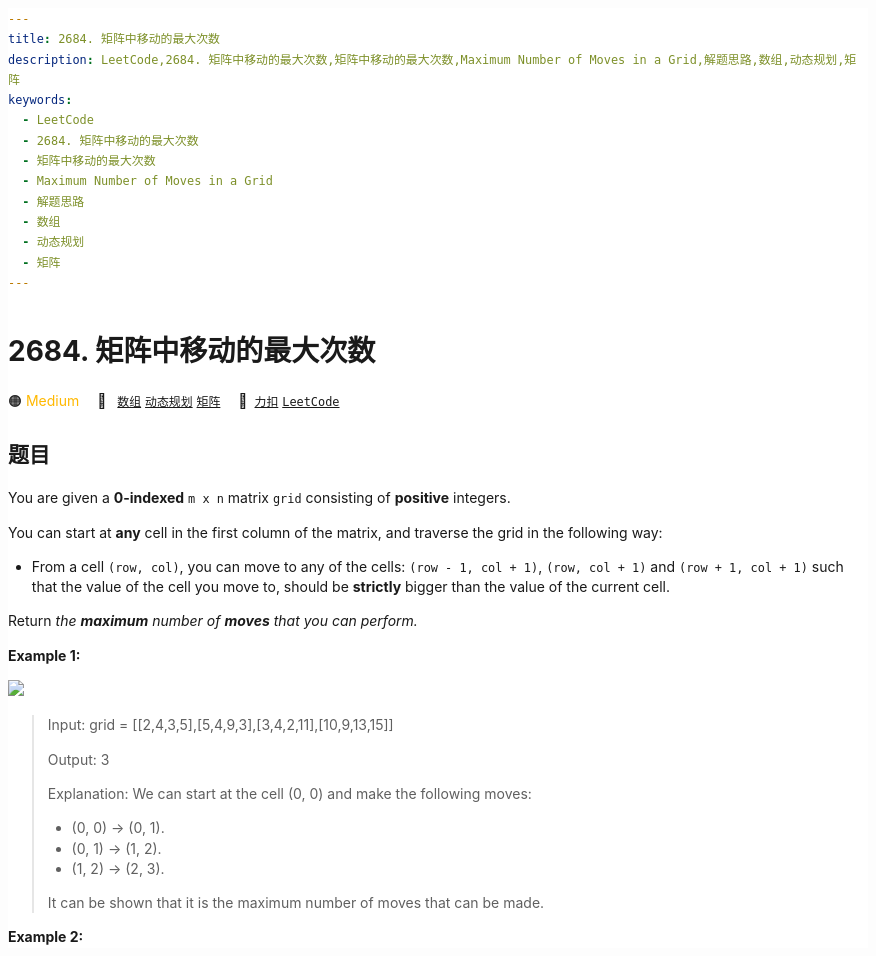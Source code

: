 ```yaml
---
title: 2684. 矩阵中移动的最大次数
description: LeetCode,2684. 矩阵中移动的最大次数,矩阵中移动的最大次数,Maximum Number of Moves in a Grid,解题思路,数组,动态规划,矩阵
keywords:
  - LeetCode
  - 2684. 矩阵中移动的最大次数
  - 矩阵中移动的最大次数
  - Maximum Number of Moves in a Grid
  - 解题思路
  - 数组
  - 动态规划
  - 矩阵
---
```


# 2684. 矩阵中移动的最大次数

🟠 <font color=#ffb800>Medium</font>&emsp; 🔖&ensp; [`数组`](/tag/array.md) [`动态规划`](/tag/dynamic-programming.md) [`矩阵`](/tag/matrix.md)&emsp; 🔗&ensp;[`力扣`](https://leetcode.cn/problems/maximum-number-of-moves-in-a-grid) [`LeetCode`](https://leetcode.com/problems/maximum-number-of-moves-in-a-grid)

## 题目

You are given a **0-indexed** `m x n` matrix `grid` consisting of **positive**
integers.

You can start at **any** cell in the first column of the matrix, and traverse
the grid in the following way:

- From a cell `(row, col)`, you can move to any of the cells: `(row - 1, col + 1)`, `(row, col + 1)` and `(row + 1, col + 1)` such that the value of the cell you move to, should be **strictly** bigger than the value of the current cell.

Return _the **maximum** number of **moves** that you can perform._

**Example 1:**

![](https://assets.leetcode.com/uploads/2023/04/11/yetgriddrawio-10.png)

> Input: grid = [[2,4,3,5],[5,4,9,3],[3,4,2,11],[10,9,13,15]]
>
> Output: 3
>
> Explanation: We can start at the cell (0, 0) and make the following moves:
>
> - (0, 0) -> (0, 1).
> - (0, 1) -> (1, 2).
> - (1, 2) -> (2, 3).
>
> It can be shown that it is the maximum number of moves that can be made.

**Example 2:**
